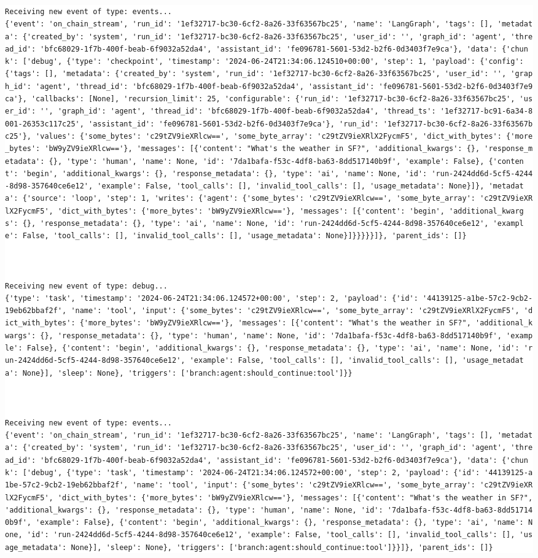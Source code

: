     
    
    Receiving new event of type: events...
    {'event': 'on_chain_stream', 'run_id': '1ef32717-bc30-6cf2-8a26-33f63567bc25', 'name': 'LangGraph', 'tags': [], 'metadata': {'created_by': 'system', 'run_id': '1ef32717-bc30-6cf2-8a26-33f63567bc25', 'user_id': '', 'graph_id': 'agent', 'thread_id': 'bfc68029-1f7b-400f-beab-6f9032a52da4', 'assistant_id': 'fe096781-5601-53d2-b2f6-0d3403f7e9ca'}, 'data': {'chunk': ['debug', {'type': 'checkpoint', 'timestamp': '2024-06-24T21:34:06.124510+00:00', 'step': 1, 'payload': {'config': {'tags': [], 'metadata': {'created_by': 'system', 'run_id': '1ef32717-bc30-6cf2-8a26-33f63567bc25', 'user_id': '', 'graph_id': 'agent', 'thread_id': 'bfc68029-1f7b-400f-beab-6f9032a52da4', 'assistant_id': 'fe096781-5601-53d2-b2f6-0d3403f7e9ca'}, 'callbacks': [None], 'recursion_limit': 25, 'configurable': {'run_id': '1ef32717-bc30-6cf2-8a26-33f63567bc25', 'user_id': '', 'graph_id': 'agent', 'thread_id': 'bfc68029-1f7b-400f-beab-6f9032a52da4', 'thread_ts': '1ef32717-bc91-6a34-8001-26353c117c25', 'assistant_id': 'fe096781-5601-53d2-b2f6-0d3403f7e9ca'}, 'run_id': '1ef32717-bc30-6cf2-8a26-33f63567bc25'}, 'values': {'some_bytes': 'c29tZV9ieXRlcw==', 'some_byte_array': 'c29tZV9ieXRlX2FycmF5', 'dict_with_bytes': {'more_bytes': 'bW9yZV9ieXRlcw=='}, 'messages': [{'content': "What's the weather in SF?", 'additional_kwargs': {}, 'response_metadata': {}, 'type': 'human', 'name': None, 'id': '7da1bafa-f53c-4df8-ba63-8dd517140b9f', 'example': False}, {'content': 'begin', 'additional_kwargs': {}, 'response_metadata': {}, 'type': 'ai', 'name': None, 'id': 'run-2424dd6d-5cf5-4244-8d98-357640ce6e12', 'example': False, 'tool_calls': [], 'invalid_tool_calls': [], 'usage_metadata': None}]}, 'metadata': {'source': 'loop', 'step': 1, 'writes': {'agent': {'some_bytes': 'c29tZV9ieXRlcw==', 'some_byte_array': 'c29tZV9ieXRlX2FycmF5', 'dict_with_bytes': {'more_bytes': 'bW9yZV9ieXRlcw=='}, 'messages': [{'content': 'begin', 'additional_kwargs': {}, 'response_metadata': {}, 'type': 'ai', 'name': None, 'id': 'run-2424dd6d-5cf5-4244-8d98-357640ce6e12', 'example': False, 'tool_calls': [], 'invalid_tool_calls': [], 'usage_metadata': None}]}}}}}]}, 'parent_ids': []}
    
    
    
    Receiving new event of type: debug...
    {'type': 'task', 'timestamp': '2024-06-24T21:34:06.124572+00:00', 'step': 2, 'payload': {'id': '44139125-a1be-57c2-9cb2-19eb62bbaf2f', 'name': 'tool', 'input': {'some_bytes': 'c29tZV9ieXRlcw==', 'some_byte_array': 'c29tZV9ieXRlX2FycmF5', 'dict_with_bytes': {'more_bytes': 'bW9yZV9ieXRlcw=='}, 'messages': [{'content': "What's the weather in SF?", 'additional_kwargs': {}, 'response_metadata': {}, 'type': 'human', 'name': None, 'id': '7da1bafa-f53c-4df8-ba63-8dd517140b9f', 'example': False}, {'content': 'begin', 'additional_kwargs': {}, 'response_metadata': {}, 'type': 'ai', 'name': None, 'id': 'run-2424dd6d-5cf5-4244-8d98-357640ce6e12', 'example': False, 'tool_calls': [], 'invalid_tool_calls': [], 'usage_metadata': None}], 'sleep': None}, 'triggers': ['branch:agent:should_continue:tool']}}
    
    
    
    Receiving new event of type: events...
    {'event': 'on_chain_stream', 'run_id': '1ef32717-bc30-6cf2-8a26-33f63567bc25', 'name': 'LangGraph', 'tags': [], 'metadata': {'created_by': 'system', 'run_id': '1ef32717-bc30-6cf2-8a26-33f63567bc25', 'user_id': '', 'graph_id': 'agent', 'thread_id': 'bfc68029-1f7b-400f-beab-6f9032a52da4', 'assistant_id': 'fe096781-5601-53d2-b2f6-0d3403f7e9ca'}, 'data': {'chunk': ['debug', {'type': 'task', 'timestamp': '2024-06-24T21:34:06.124572+00:00', 'step': 2, 'payload': {'id': '44139125-a1be-57c2-9cb2-19eb62bbaf2f', 'name': 'tool', 'input': {'some_bytes': 'c29tZV9ieXRlcw==', 'some_byte_array': 'c29tZV9ieXRlX2FycmF5', 'dict_with_bytes': {'more_bytes': 'bW9yZV9ieXRlcw=='}, 'messages': [{'content': "What's the weather in SF?", 'additional_kwargs': {}, 'response_metadata': {}, 'type': 'human', 'name': None, 'id': '7da1bafa-f53c-4df8-ba63-8dd517140b9f', 'example': False}, {'content': 'begin', 'additional_kwargs': {}, 'response_metadata': {}, 'type': 'ai', 'name': None, 'id': 'run-2424dd6d-5cf5-4244-8d98-357640ce6e12', 'example': False, 'tool_calls': [], 'invalid_tool_calls': [], 'usage_metadata': None}], 'sleep': None}, 'triggers': ['branch:agent:should_continue:tool']}}]}, 'parent_ids': []}
    
    
    